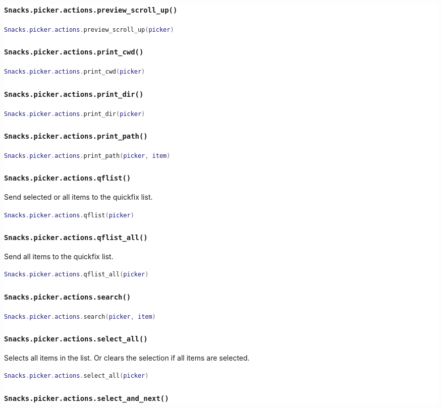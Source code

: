 ### `Snacks.picker.actions.preview_scroll_up()`

```lua
Snacks.picker.actions.preview_scroll_up(picker)
```

### `Snacks.picker.actions.print_cwd()`

```lua
Snacks.picker.actions.print_cwd(picker)
```

### `Snacks.picker.actions.print_dir()`

```lua
Snacks.picker.actions.print_dir(picker)
```

### `Snacks.picker.actions.print_path()`

```lua
Snacks.picker.actions.print_path(picker, item)
```

### `Snacks.picker.actions.qflist()`

Send selected or all items to the quickfix list.

```lua
Snacks.picker.actions.qflist(picker)
```

### `Snacks.picker.actions.qflist_all()`

Send all items to the quickfix list.

```lua
Snacks.picker.actions.qflist_all(picker)
```

### `Snacks.picker.actions.search()`

```lua
Snacks.picker.actions.search(picker, item)
```

### `Snacks.picker.actions.select_all()`

Selects all items in the list.
Or clears the selection if all items are selected.

```lua
Snacks.picker.actions.select_all(picker)
```

### `Snacks.picker.actions.select_and_next()`

